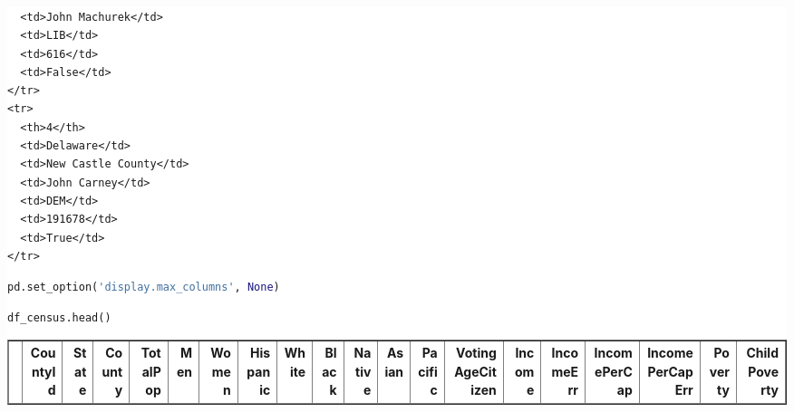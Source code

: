       <td>John Machurek</td>
      <td>LIB</td>
      <td>616</td>
      <td>False</td>
    </tr>
    <tr>
      <th>4</th>
      <td>Delaware</td>
      <td>New Castle County</td>
      <td>John Carney</td>
      <td>DEM</td>
      <td>191678</td>
      <td>True</td>
    </tr>
  </tbody>
</table>
</div>




```python
pd.set_option('display.max_columns', None)
```


```python
df_census.head()
```




<div>
<style scoped>
    .dataframe tbody tr th:only-of-type {
        vertical-align: middle;
    }

    .dataframe tbody tr th {
        vertical-align: top;
    }

    .dataframe thead th {
        text-align: right;
    }
</style>
<table border="1" class="dataframe">
  <thead>
    <tr style="text-align: right;">
      <th></th>
      <th>CountyId</th>
      <th>State</th>
      <th>County</th>
      <th>TotalPop</th>
      <th>Men</th>
      <th>Women</th>
      <th>Hispanic</th>
      <th>White</th>
      <th>Black</th>
      <th>Native</th>
      <th>Asian</th>
      <th>Pacific</th>
      <th>VotingAgeCitizen</th>
      <th>Income</th>
      <th>IncomeErr</th>
      <th>IncomePerCap</th>
      <th>IncomePerCapErr</th>
      <th>Poverty</th>
      <th>ChildPoverty</th>